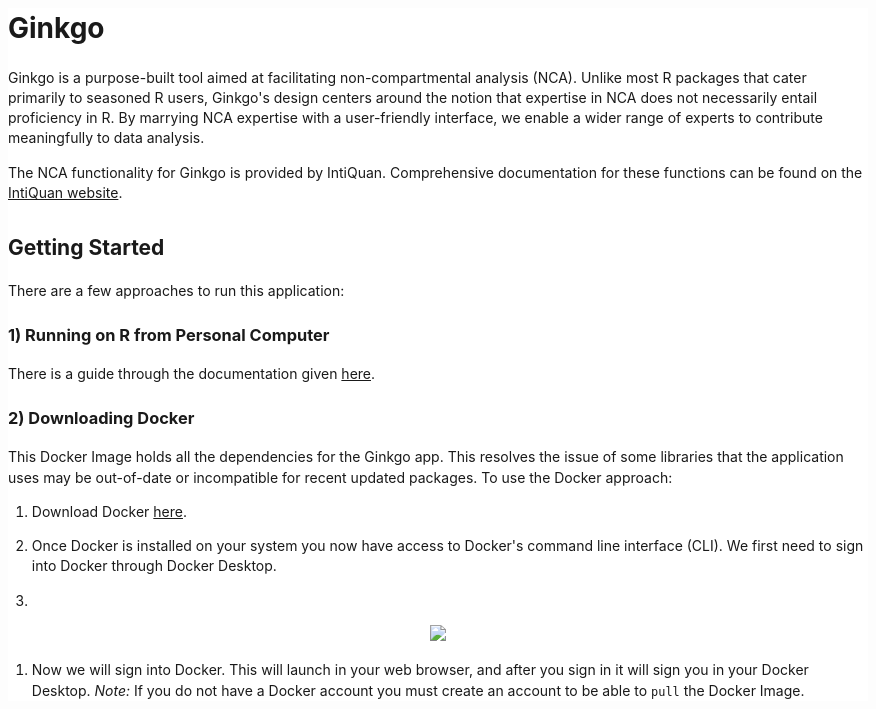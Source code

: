 # Ginkgo

Ginkgo is a purpose-built tool aimed at facilitating non-compartmental analysis (NCA). Unlike most R packages that cater primarily to seasoned R users, Ginkgo's design centers around the notion that expertise in NCA does not necessarily entail proficiency in R. By marrying NCA expertise with a user-friendly interface, we enable a wider range of experts to contribute meaningfully to data analysis.

The NCA functionality for Ginkgo is provided by IntiQuan. Comprehensive documentation for these functions can be found on the [IntiQuan website](https://iqnca.intiquan.com/book/).

## Getting Started

There are a few approaches to run this application:

### 1) Running on R from Personal Computer

There is a guide through the documentation given [here](https://michaeld96.github.io/ginkgo-manual/). 

### 2) Downloading Docker

This Docker Image holds all the dependencies for the Ginkgo app. This resolves the issue of some libraries that the application uses may be out-of-date or incompatible for recent updated packages. To use the Docker approach:

1) Download Docker [here](https://www.docker.com/products/docker-desktop/).


2) Once Docker is installed on your system you now have access to Docker's command line interface (CLI). We first need to sign into Docker through Docker Desktop.
3) 
 <p align = "center">
<img src = "images/readme/docker-desktop.
png" style = " width: 50%;" >
</p>

1) Now we will sign into Docker. This will launch in your web browser, and after you sign in it will sign you in your Docker Desktop. *Note:* If you do not have a Docker account you must create an account to be able to `pull` the Docker Image. 

<p align = "center">